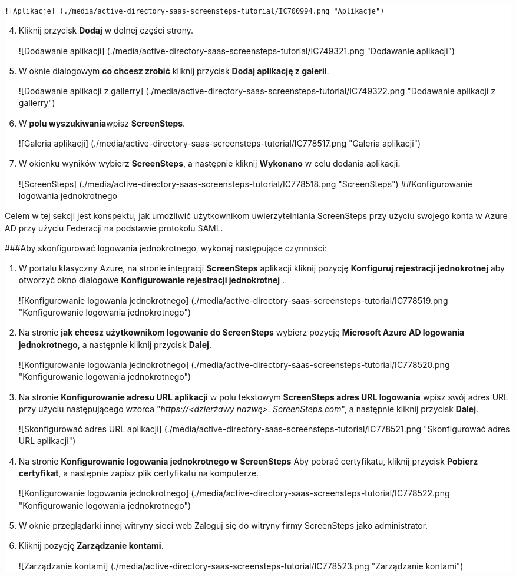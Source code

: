     ![Aplikacje] (./media/active-directory-saas-screensteps-tutorial/IC700994.png "Aplikacje")

4.  Kliknij przycisk **Dodaj** w dolnej części strony.

    ![Dodawanie aplikacji] (./media/active-directory-saas-screensteps-tutorial/IC749321.png "Dodawanie aplikacji")

5.  W oknie dialogowym **co chcesz zrobić** kliknij przycisk **Dodaj aplikację z galerii**.

    ![Dodawanie aplikacji z gallerry] (./media/active-directory-saas-screensteps-tutorial/IC749322.png "Dodawanie aplikacji z gallerry")

6.  W **polu wyszukiwania**wpisz **ScreenSteps**.

    ![Galeria aplikacji] (./media/active-directory-saas-screensteps-tutorial/IC778517.png "Galeria aplikacji")

7.  W okienku wyników wybierz **ScreenSteps**, a następnie kliknij **Wykonano** w celu dodania aplikacji.

    ![ScreenSteps] (./media/active-directory-saas-screensteps-tutorial/IC778518.png "ScreenSteps")
##<a name="configuring-single-sign-on"></a>Konfigurowanie logowania jednokrotnego
  
Celem w tej sekcji jest konspektu, jak umożliwić użytkownikom uwierzytelniania ScreenSteps przy użyciu swojego konta w Azure AD przy użyciu Federacji na podstawie protokołu SAML.

###<a name="to-configure-single-sign-on-perform-the-following-steps"></a>Aby skonfigurować logowania jednokrotnego, wykonaj następujące czynności:

1.  W portalu klasyczny Azure, na stronie integracji **ScreenSteps** aplikacji kliknij pozycję **Konfiguruj rejestracji jednokrotnej** aby otworzyć okno dialogowe **Konfigurowanie rejestracji jednokrotnej** .

    ![Konfigurowanie logowania jednokrotnego] (./media/active-directory-saas-screensteps-tutorial/IC778519.png "Konfigurowanie logowania jednokrotnego")

2.  Na stronie **jak chcesz użytkownikom logowanie do ScreenSteps** wybierz pozycję **Microsoft Azure AD logowania jednokrotnego**, a następnie kliknij przycisk **Dalej**.

    ![Konfigurowanie logowania jednokrotnego] (./media/active-directory-saas-screensteps-tutorial/IC778520.png "Konfigurowanie logowania jednokrotnego")

3.  Na stronie **Konfigurowanie adresu URL aplikacji** w polu tekstowym **ScreenSteps adres URL logowania** wpisz swój adres URL przy użyciu następującego wzorca "*https://\<dzierżawy nazwę\>. ScreenSteps.com*", a następnie kliknij przycisk **Dalej**.

    ![Skonfigurować adres URL aplikacji] (./media/active-directory-saas-screensteps-tutorial/IC778521.png "Skonfigurować adres URL aplikacji")

4.  Na stronie **Konfigurowanie logowania jednokrotnego w ScreenSteps** Aby pobrać certyfikatu, kliknij przycisk **Pobierz certyfikat**, a następnie zapisz plik certyfikatu na komputerze.

    ![Konfigurowanie logowania jednokrotnego] (./media/active-directory-saas-screensteps-tutorial/IC778522.png "Konfigurowanie logowania jednokrotnego")

5.  W oknie przeglądarki innej witryny sieci web Zaloguj się do witryny firmy ScreenSteps jako administrator.

6.  Kliknij pozycję **Zarządzanie kontami**.

    ![Zarządzanie kontami] (./media/active-directory-saas-screensteps-tutorial/IC778523.png "Zarządzanie kontami")
